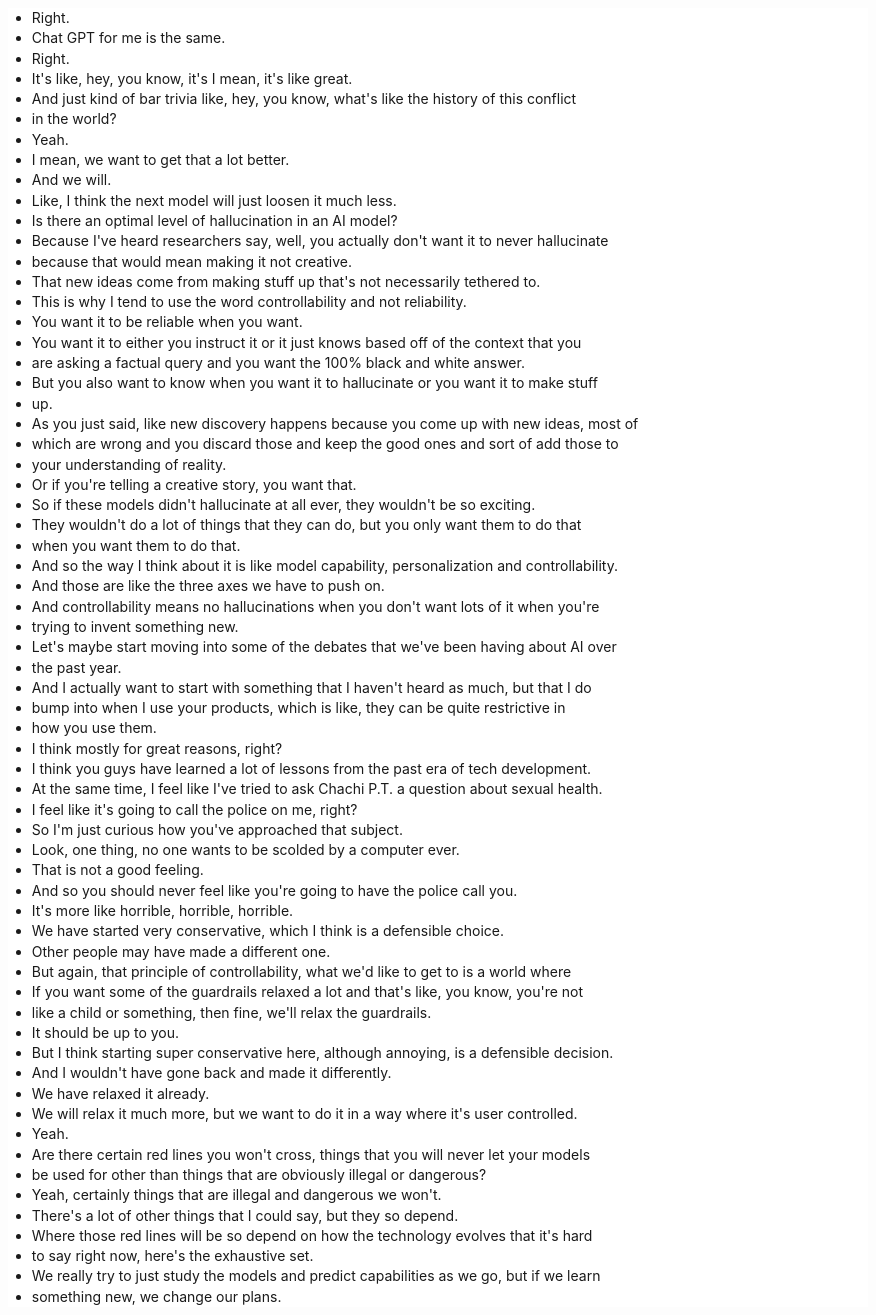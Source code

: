 *  Right.
*  Chat GPT for me is the same.
*  Right.
*  It's like, hey, you know, it's I mean, it's like great.
*  And just kind of bar trivia like, hey, you know, what's like the history of this conflict
*  in the world?
*  Yeah.
*  I mean, we want to get that a lot better.
*  And we will.
*  Like, I think the next model will just loosen it much less.
*  Is there an optimal level of hallucination in an AI model?
*  Because I've heard researchers say, well, you actually don't want it to never hallucinate
*  because that would mean making it not creative.
*  That new ideas come from making stuff up that's not necessarily tethered to.
*  This is why I tend to use the word controllability and not reliability.
*  You want it to be reliable when you want.
*  You want it to either you instruct it or it just knows based off of the context that you
*  are asking a factual query and you want the 100% black and white answer.
*  But you also want to know when you want it to hallucinate or you want it to make stuff
*  up.
*  As you just said, like new discovery happens because you come up with new ideas, most of
*  which are wrong and you discard those and keep the good ones and sort of add those to
*  your understanding of reality.
*  Or if you're telling a creative story, you want that.
*  So if these models didn't hallucinate at all ever, they wouldn't be so exciting.
*  They wouldn't do a lot of things that they can do, but you only want them to do that
*  when you want them to do that.
*  And so the way I think about it is like model capability, personalization and controllability.
*  And those are like the three axes we have to push on.
*  And controllability means no hallucinations when you don't want lots of it when you're
*  trying to invent something new.
*  Let's maybe start moving into some of the debates that we've been having about AI over
*  the past year.
*  And I actually want to start with something that I haven't heard as much, but that I do
*  bump into when I use your products, which is like, they can be quite restrictive in
*  how you use them.
*  I think mostly for great reasons, right?
*  I think you guys have learned a lot of lessons from the past era of tech development.
*  At the same time, I feel like I've tried to ask Chachi P.T. a question about sexual health.
*  I feel like it's going to call the police on me, right?
*  So I'm just curious how you've approached that subject.
*  Look, one thing, no one wants to be scolded by a computer ever.
*  That is not a good feeling.
*  And so you should never feel like you're going to have the police call you.
*  It's more like horrible, horrible, horrible.
*  We have started very conservative, which I think is a defensible choice.
*  Other people may have made a different one.
*  But again, that principle of controllability, what we'd like to get to is a world where
*  If you want some of the guardrails relaxed a lot and that's like, you know, you're not
*  like a child or something, then fine, we'll relax the guardrails.
*  It should be up to you.
*  But I think starting super conservative here, although annoying, is a defensible decision.
*  And I wouldn't have gone back and made it differently.
*  We have relaxed it already.
*  We will relax it much more, but we want to do it in a way where it's user controlled.
*  Yeah.
*  Are there certain red lines you won't cross, things that you will never let your models
*  be used for other than things that are obviously illegal or dangerous?
*  Yeah, certainly things that are illegal and dangerous we won't.
*  There's a lot of other things that I could say, but they so depend.
*  Where those red lines will be so depend on how the technology evolves that it's hard
*  to say right now, here's the exhaustive set.
*  We really try to just study the models and predict capabilities as we go, but if we learn
*  something new, we change our plans.
